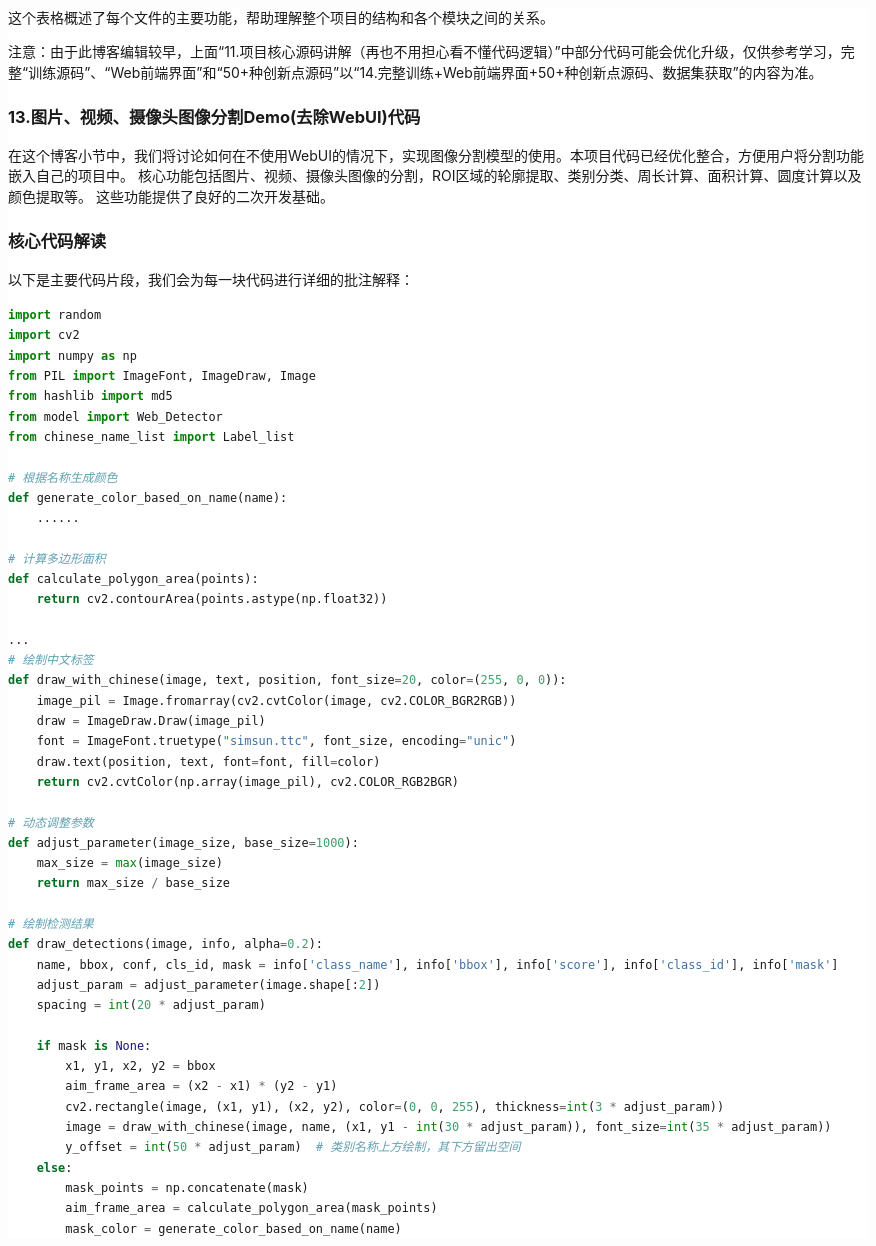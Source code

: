 这个表格概述了每个文件的主要功能，帮助理解整个项目的结构和各个模块之间的关系。

注意：由于此博客编辑较早，上面“11.项目核心源码讲解（再也不用担心看不懂代码逻辑）”中部分代码可能会优化升级，仅供参考学习，完整“训练源码”、“Web前端界面”和“50+种创新点源码”以“14.完整训练+Web前端界面+50+种创新点源码、数据集获取”的内容为准。

### 13.图片、视频、摄像头图像分割Demo(去除WebUI)代码

在这个博客小节中，我们将讨论如何在不使用WebUI的情况下，实现图像分割模型的使用。本项目代码已经优化整合，方便用户将分割功能嵌入自己的项目中。
核心功能包括图片、视频、摄像头图像的分割，ROI区域的轮廓提取、类别分类、周长计算、面积计算、圆度计算以及颜色提取等。
这些功能提供了良好的二次开发基础。

### 核心代码解读

以下是主要代码片段，我们会为每一块代码进行详细的批注解释：

```python
import random
import cv2
import numpy as np
from PIL import ImageFont, ImageDraw, Image
from hashlib import md5
from model import Web_Detector
from chinese_name_list import Label_list

# 根据名称生成颜色
def generate_color_based_on_name(name):
    ......

# 计算多边形面积
def calculate_polygon_area(points):
    return cv2.contourArea(points.astype(np.float32))

...
# 绘制中文标签
def draw_with_chinese(image, text, position, font_size=20, color=(255, 0, 0)):
    image_pil = Image.fromarray(cv2.cvtColor(image, cv2.COLOR_BGR2RGB))
    draw = ImageDraw.Draw(image_pil)
    font = ImageFont.truetype("simsun.ttc", font_size, encoding="unic")
    draw.text(position, text, font=font, fill=color)
    return cv2.cvtColor(np.array(image_pil), cv2.COLOR_RGB2BGR)

# 动态调整参数
def adjust_parameter(image_size, base_size=1000):
    max_size = max(image_size)
    return max_size / base_size

# 绘制检测结果
def draw_detections(image, info, alpha=0.2):
    name, bbox, conf, cls_id, mask = info['class_name'], info['bbox'], info['score'], info['class_id'], info['mask']
    adjust_param = adjust_parameter(image.shape[:2])
    spacing = int(20 * adjust_param)

    if mask is None:
        x1, y1, x2, y2 = bbox
        aim_frame_area = (x2 - x1) * (y2 - y1)
        cv2.rectangle(image, (x1, y1), (x2, y2), color=(0, 0, 255), thickness=int(3 * adjust_param))
        image = draw_with_chinese(image, name, (x1, y1 - int(30 * adjust_param)), font_size=int(35 * adjust_param))
        y_offset = int(50 * adjust_param)  # 类别名称上方绘制，其下方留出空间
    else:
        mask_points = np.concatenate(mask)
        aim_frame_area = calculate_polygon_area(mask_points)
        mask_color = generate_color_based_on_name(name)
```